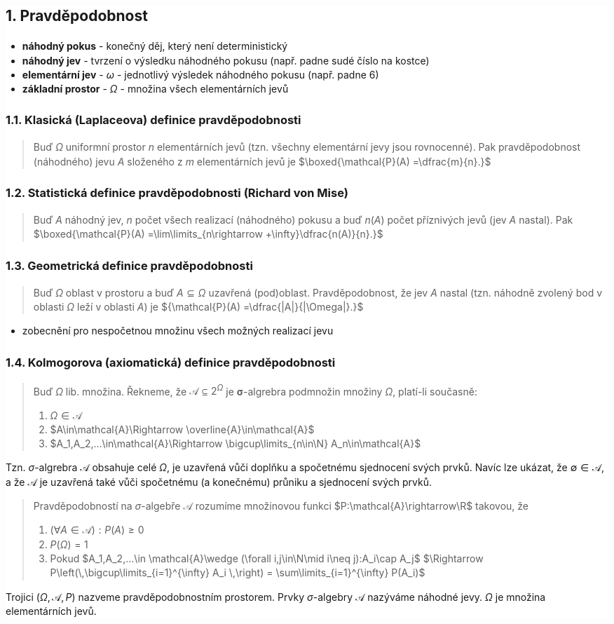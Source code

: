 ## 1. Pravděpodobnost

- **náhodný pokus** - konečný děj, který není deterministický
- **náhodný jev** - tvrzení o výsledku náhodného pokusu (např. padne sudé číslo na kostce)
- **elementární jev** - $\omega$ - jednotlivý výsledek náhodného pokusu (např. padne 6)
- **základní prostor** - $\Omega$ - množina všech elementárních jevů

### 1.1. Klasická (Laplaceova) definice pravděpodobnosti

> Buď $\Omega$ uniformní prostor $n$ elementárních jevů (tzn. všechny elementární jevy jsou rovnocenné). Pak pravděpodobnost (náhodného) jevu $A$ složeného z $m$ elementárních jevů je $\boxed{\mathcal{P}(A) =\dfrac{m}{n}.}$

### 1.2. Statistická definice pravděpodobnosti (Richard von Mise)

> Buď $A$ náhodný jev, $n$ počet všech realizací (náhodného) pokusu a buď $n(A)$ počet příznivých jevů (jev $A$ nastal). Pak $\boxed{\mathcal{P}(A) =\lim\limits_{n\rightarrow +\infty}\dfrac{n(A)}{n}.}$

### 1.3. Geometrická definice pravděpodobnosti

> Buď $\Omega$ oblast v prostoru a buď $A\subseteq \Omega$ uzavřená (pod)oblast. Pravděpodobnost, že jev $A$ nastal (tzn. náhodně zvolený bod v oblasti $\Omega$ leží v oblasti $A$) je ${\mathcal{P}(A) =\dfrac{|A|}{|\Omega|}.}$

- zobecnění pro nespočetnou množinu všech možných realizací jevu

### 1.4. Kolmogorova (axiomatická) definice pravděpodobnosti

>Buď $\Omega$ lib. množina. Řekneme, že $\mathcal{A}\subseteq 2^{\Omega}$ je $\mathbf{\sigma}$-algrebra podmnožin množiny $\Omega$, platí-li současně:
>
> 1. $\Omega\in\mathcal{A}$
> 2. $A\in\mathcal{A}\Rightarrow \overline{A}\in\mathcal{A}$
> 3. $A_1,A_2,...\in\mathcal{A}\Rightarrow \bigcup\limits_{n\in\N} A_n\in\mathcal{A}$

Tzn. $\sigma$-algrebra $\mathcal{A}$ obsahuje celé $\Omega$, je uzavřená vůči doplňku a spočetnému sjednocení svých prvků.
Navíc lze ukázat, že $\emptyset\in\mathcal{A}$, a že $\mathcal{A}$ je uzavřená také vůči spočetnému (a konečnému) průniku a sjednocení svých prvků.

> Pravděpodobností na $\sigma$-algebře $\mathcal{A}$ rozumíme množinovou funkci $P:\mathcal{A}\rightarrow\R$ takovou, že
>
> 1. $(\forall A\in\mathcal{A}):P(A)\geq 0$
> 2. $P(\Omega) = 1$
> 3. Pokud $A_1,A_2,...\in \mathcal{A}\wedge (\forall i,j\in\N\mid i\neq j):A_i\cap A_j$
    $\Rightarrow P\left(\,\bigcup\limits_{i=1}^{\infty} A_i \,\right) = \sum\limits_{i=1}^{\infty} P(A_i)$

Trojici $(\Omega,\mathcal{A},P)$ nazveme pravděpodobnostním prostorem. Prvky $\sigma$-algebry $\mathcal{A}$ nazýváme náhodné jevy. $\Omega$ je množina elementárních jevů.
